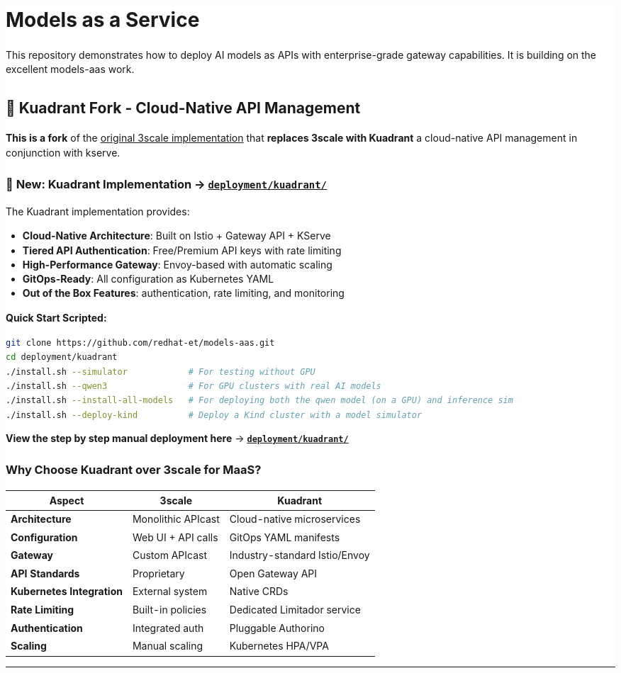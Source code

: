 # Models as a Service

This repository demonstrates how to deploy AI models as APIs with enterprise-grade gateway capabilities. It is building on the excellent models-aas work.

## 🔄 **Kuadrant Fork** - Cloud-Native API Management

**This is a fork** of the [original 3scale implementation](https://github.com/rh-aiservices-bu/models-aas) that **replaces 3scale with Kuadrant** a cloud-native API management in conjunction with kserve.

### 🚀 **New: Kuadrant Implementation** → [**`deployment/kuadrant/`**](deployment/kuadrant/)

The Kuadrant implementation provides:

- **Cloud-Native Architecture**: Built on Istio + Gateway API + KServe
- **Tiered API Authentication**: Free/Premium API keys with rate limiting
- **High-Performance Gateway**: Envoy-based with automatic scaling
- **GitOps-Ready**: All configuration as Kubernetes YAML
- **Out of the Box Features**: authentication, rate limiting, and monitoring

**Quick Start Scripted:**

```bash
git clone https://github.com/redhat-et/models-aas.git
cd deployment/kuadrant
./install.sh --simulator            # For testing without GPU
./install.sh --qwen3                # For GPU clusters with real AI models
./install.sh --install-all-models   # For deploying both the qwen model (on a GPU) and inference sim
./install.sh --deploy-kind          # Deploy a Kind cluster with a model simulator
```

**View the step by step manual deployment here** → [**`deployment/kuadrant/`**](deployment/kuadrant/)

### Why Choose Kuadrant over 3scale for MaaS?

| Aspect                     | 3scale             | Kuadrant                      |
|----------------------------|--------------------|-------------------------------|
| **Architecture**           | Monolithic APIcast | Cloud-native microservices    |
| **Configuration**          | Web UI + API calls | GitOps YAML manifests         |
| **Gateway**                | Custom APIcast     | Industry-standard Istio/Envoy |
| **API Standards**          | Proprietary        | Open Gateway API              |
| **Kubernetes Integration** | External system    | Native CRDs                   |
| **Rate Limiting**          | Built-in policies  | Dedicated Limitador service   |
| **Authentication**         | Integrated auth    | Pluggable Authorino           |
| **Scaling**                | Manual scaling     | Kubernetes HPA/VPA            |

---